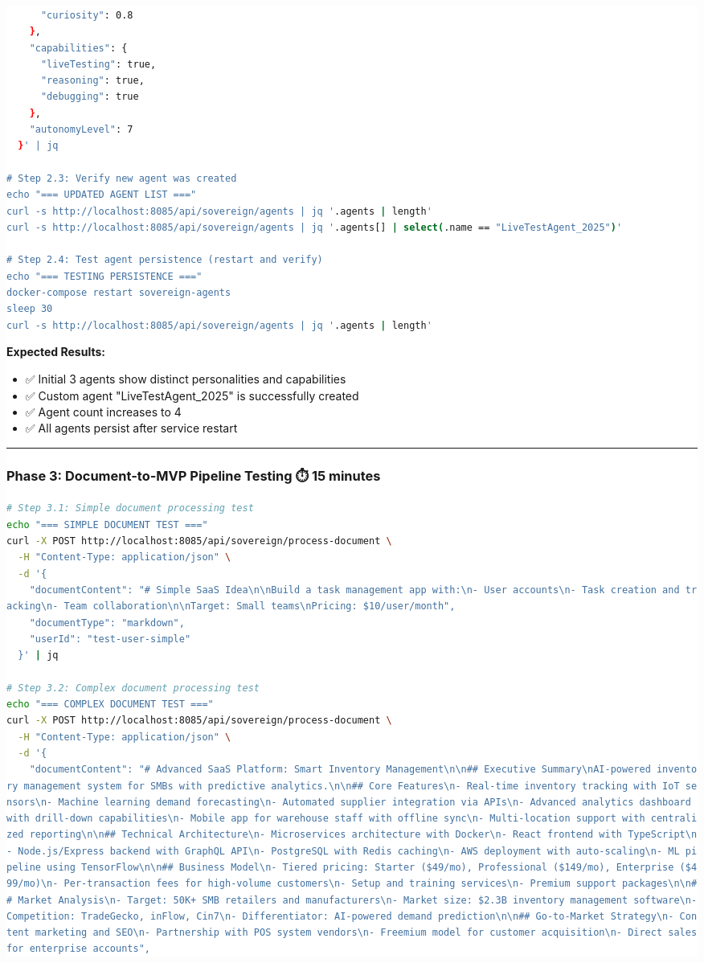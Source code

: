 ```bash
      "curiosity": 0.8
    },
    "capabilities": {
      "liveTesting": true,
      "reasoning": true,
      "debugging": true
    },
    "autonomyLevel": 7
  }' | jq

# Step 2.3: Verify new agent was created
echo "=== UPDATED AGENT LIST ==="
curl -s http://localhost:8085/api/sovereign/agents | jq '.agents | length'
curl -s http://localhost:8085/api/sovereign/agents | jq '.agents[] | select(.name == "LiveTestAgent_2025")'

# Step 2.4: Test agent persistence (restart and verify)
echo "=== TESTING PERSISTENCE ==="
docker-compose restart sovereign-agents
sleep 30
curl -s http://localhost:8085/api/sovereign/agents | jq '.agents | length'
```

**Expected Results:**
- ✅ Initial 3 agents show distinct personalities and capabilities
- ✅ Custom agent "LiveTestAgent_2025" is successfully created
- ✅ Agent count increases to 4
- ✅ All agents persist after service restart

---

### Phase 3: Document-to-MVP Pipeline Testing ⏱️ 15 minutes

```bash
# Step 3.1: Simple document processing test
echo "=== SIMPLE DOCUMENT TEST ==="
curl -X POST http://localhost:8085/api/sovereign/process-document \
  -H "Content-Type: application/json" \
  -d '{
    "documentContent": "# Simple SaaS Idea\n\nBuild a task management app with:\n- User accounts\n- Task creation and tracking\n- Team collaboration\n\nTarget: Small teams\nPricing: $10/user/month",
    "documentType": "markdown",
    "userId": "test-user-simple"
  }' | jq

# Step 3.2: Complex document processing test
echo "=== COMPLEX DOCUMENT TEST ==="
curl -X POST http://localhost:8085/api/sovereign/process-document \
  -H "Content-Type: application/json" \
  -d '{
    "documentContent": "# Advanced SaaS Platform: Smart Inventory Management\n\n## Executive Summary\nAI-powered inventory management system for SMBs with predictive analytics.\n\n## Core Features\n- Real-time inventory tracking with IoT sensors\n- Machine learning demand forecasting\n- Automated supplier integration via APIs\n- Advanced analytics dashboard with drill-down capabilities\n- Mobile app for warehouse staff with offline sync\n- Multi-location support with centralized reporting\n\n## Technical Architecture\n- Microservices architecture with Docker\n- React frontend with TypeScript\n- Node.js/Express backend with GraphQL API\n- PostgreSQL with Redis caching\n- AWS deployment with auto-scaling\n- ML pipeline using TensorFlow\n\n## Business Model\n- Tiered pricing: Starter ($49/mo), Professional ($149/mo), Enterprise ($499/mo)\n- Per-transaction fees for high-volume customers\n- Setup and training services\n- Premium support packages\n\n## Market Analysis\n- Target: 50K+ SMB retailers and manufacturers\n- Market size: $2.3B inventory management software\n- Competition: TradeGecko, inFlow, Cin7\n- Differentiator: AI-powered demand prediction\n\n## Go-to-Market Strategy\n- Content marketing and SEO\n- Partnership with POS system vendors\n- Freemium model for customer acquisition\n- Direct sales for enterprise accounts",
```